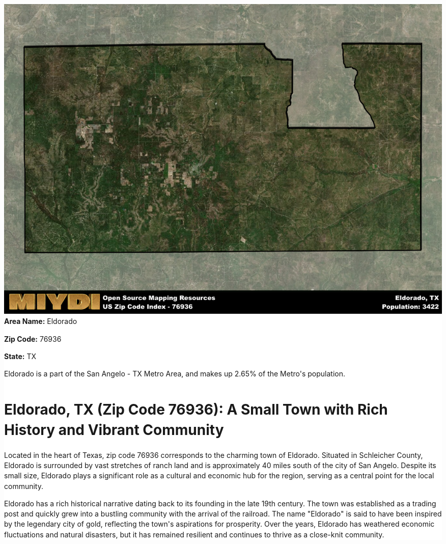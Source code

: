 ![Image Alt Text](../_images/76936.png)
**Area Name:** Eldorado

**Zip Code:** 76936

**State:** TX

Eldorado is a part of the San Angelo - TX Metro Area, and makes up 2.65% of the Metro's population.  

# Eldorado, TX (Zip Code 76936): A Small Town with Rich History and Vibrant Community  

Located in the heart of Texas, zip code 76936 corresponds to the charming town of Eldorado. Situated in Schleicher County, Eldorado is surrounded by vast stretches of ranch land and is approximately 40 miles south of the city of San Angelo. Despite its small size, Eldorado plays a significant role as a cultural and economic hub for the region, serving as a central point for the local community.

Eldorado has a rich historical narrative dating back to its founding in the late 19th century. The town was established as a trading post and quickly grew into a bustling community with the arrival of the railroad. The name "Eldorado" is said to have been inspired by the legendary city of gold, reflecting the town's aspirations for prosperity. Over the years, Eldorado has weathered economic fluctuations and natural disasters, but it has remained resilient and continues to thrive as a close-knit community.
